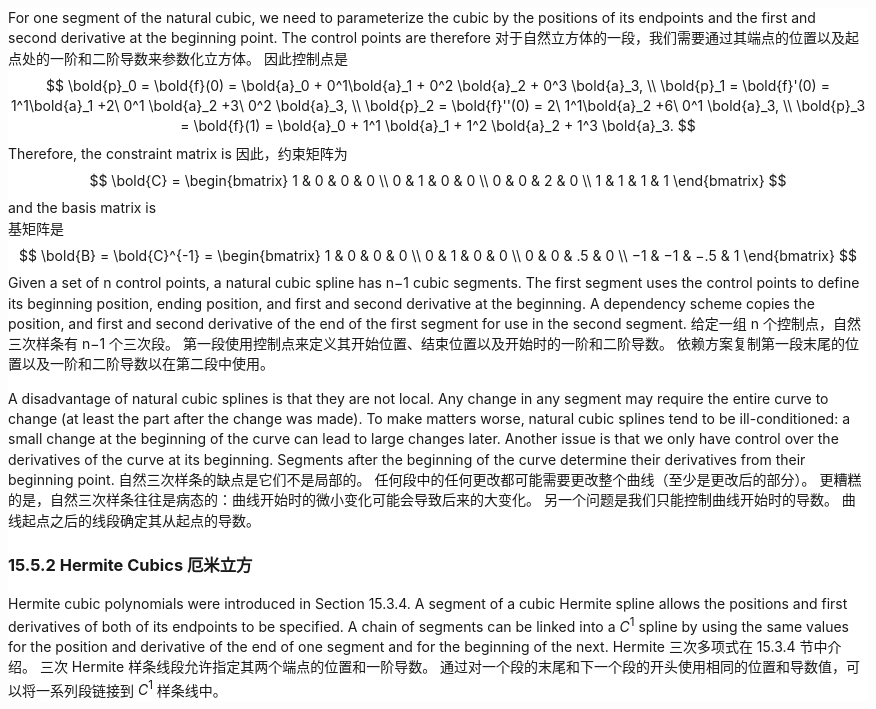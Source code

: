 For one segment of the natural cubic, we need to parameterize the cubic by the positions of its endpoints and the first and second derivative at the beginning point. The control points are therefore
对于自然立方体的一段，我们需要通过其端点的位置以及起点处的一阶和二阶导数来参数化立方体。 因此控制点是
$$
\bold{p}_0 = \bold{f}(0) = \bold{a}_0 + 0^1\bold{a}_1 + 0^2 \bold{a}_2 + 0^3 \bold{a}_3, \\
\bold{p}_1 = \bold{f}'(0) = 1^1\bold{a}_1 +2\ 0^1 \bold{a}_2 +3\ 0^2 \bold{a}_3, \\
\bold{p}_2 = \bold{f}''(0) = 2\ 1^1\bold{a}_2 +6\ 0^1 \bold{a}_3, \\
\bold{p}_3 = \bold{f}(1) = \bold{a}_0 + 1^1 \bold{a}_1 + 1^2 \bold{a}_2 + 1^3 \bold{a}_3.
$$
Therefore, the constraint matrix is 
因此，约束矩阵为
$$
\bold{C} = \begin{bmatrix}
1 & 0 & 0 & 0 \\
0 & 1 & 0 & 0 \\
0 & 0 & 2 & 0 \\
1 & 1 & 1 & 1
\end{bmatrix}
$$
and the basis matrix is  
基矩阵是
$$
\bold{B} = \bold{C}^{-1} = \begin{bmatrix}
1 & 0 & 0 & 0 \\
0 & 1 & 0 & 0 \\
0 & 0 & .5 & 0 \\
−1 & −1 & −.5 & 1
\end{bmatrix}
$$
Given a set of n control points, a natural cubic spline has n−1 cubic segments. The first segment uses the control points to define its beginning position, ending position, and first and second derivative at the beginning. A dependency scheme copies the position, and first and second derivative of the end of the first segment for use in the second segment. 
给定一组 n 个控制点，自然三次样条有 n−1 个三次段。 第一段使用控制点来定义其开始位置、结束位置以及开始时的一阶和二阶导数。 依赖方案复制第一段末尾的位置以及一阶和二阶导数以在第二段中使用。

A disadvantage of natural cubic splines is that they are not local. Any change in any segment may require the entire curve to change (at least the part after the change was made). To make matters worse, natural cubic splines tend to be ill-conditioned: a small change at the beginning of the curve can lead to large changes later. Another issue is that we only have control over the derivatives of the curve at its beginning. Segments after the beginning of the curve determine their derivatives from their beginning point. 
自然三次样条的缺点是它们不是局部的。 任何段中的任何更改都可能需要更改整个曲线（至少是更改后的部分）。 更糟糕的是，自然三次样条往往是病态的：曲线开始时的微小变化可能会导致后来的大变化。 另一个问题是我们只能控制曲线开始时的导数。 曲线起点之后的线段确定其从起点的导数。

### 15.5.2 Hermite Cubics 厄米立方

Hermite cubic polynomials were introduced in Section 15.3.4. A segment of a cubic Hermite spline allows the positions and first derivatives of both of its endpoints to be specified. A chain of segments can be linked into a $C^1$ spline by using the same values for the position and derivative of the end of one segment and for the beginning of the next. 
Hermite 三次多项式在 15.3.4 节中介绍。 三次 Hermite 样条线段允许指定其两个端点的位置和一阶导数。 通过对一个段的末尾和下一个段的开头使用相同的位置和导数值，可以将一系列段链接到 $C^1$ 样条线中。
